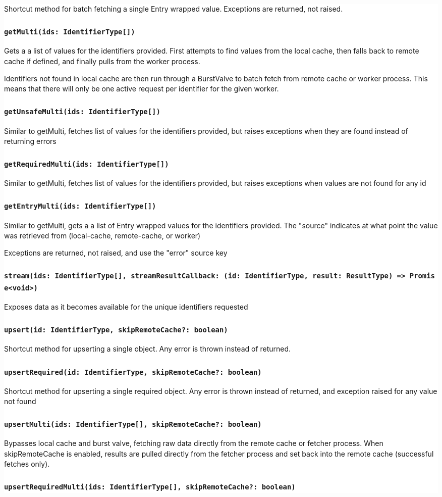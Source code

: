 Shortcut method for batch fetching a single Entry wrapped value. Exceptions are returned, not raised.

### `getMulti(ids: IdentifierType[])`

Gets a a list of values for the identifiers provided. First attempts to find values from the local cache, then falls back to remote cache if defined, and finally pulls from the worker process.

Identifiers not found in local cache are then run through a BurstValve to batch fetch from remote cache or worker process. This means that there will only be one active request per identifier for the given worker.

### `getUnsafeMulti(ids: IdentifierType[])`

Similar to getMulti, fetches list of values for the identifiers provided, but raises exceptions when they are found instead of returning errors

### `getRequiredMulti(ids: IdentifierType[])`

Similar to getMulti, fetches list of values for the identifiers provided, but raises exceptions when values are not found for any id

### `getEntryMulti(ids: IdentifierType[])`

Similar to getMulti, gets a a list of Entry wrapped values for the identifiers provided. The "source" indicates at what point the value was retrieved from (local-cache, remote-cache, or worker)

Exceptions are returned, not raised, and use the "error" source key

### `stream(ids: IdentifierType[], streamResultCallback: (id: IdentifierType, result: ResultType) => Promise<void>)`

Exposes data as it becomes available for the unique identifiers requested

### `upsert(id: IdentifierType, skipRemoteCache?: boolean)`

Shortcut method for upserting a single object. Any error is thrown instead of returned.

### `upsertRequired(id: IdentifierType, skipRemoteCache?: boolean)`

Shortcut method for upserting a single required object. Any error is thrown instead of returned, and exception raised for any value not found

### `upsertMulti(ids: IdentifierType[], skipRemoteCache?: boolean)`

Bypasses local cache and burst valve, fetching raw data directly from the remote cache or fetcher process. When skipRemoteCache is enabled, results are pulled directly from the fetcher process and set back into the remote cache (successful fetches only).

### `upsertRequiredMulti(ids: IdentifierType[], skipRemoteCache?: boolean)`
